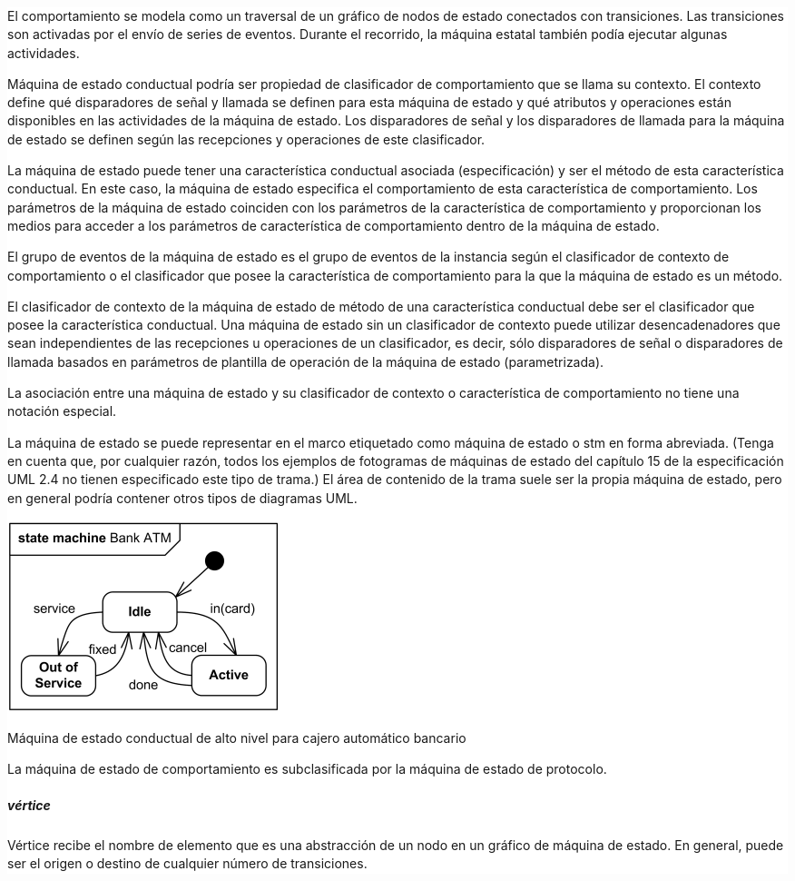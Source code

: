 El comportamiento se modela como un traversal de un gráfico de nodos de estado conectados con transiciones. Las transiciones son activadas por el envío de series de eventos. Durante el recorrido, la máquina estatal también podía ejecutar algunas actividades.

Máquina de estado conductual podría ser propiedad de clasificador de comportamiento que se llama su contexto. El contexto define qué disparadores de señal y llamada se definen para esta máquina de estado y qué atributos y operaciones están disponibles en las actividades de la máquina de estado. Los disparadores de señal y los disparadores de llamada para la máquina de estado se definen según las recepciones y operaciones de este clasificador.

La máquina de estado puede tener una característica conductual asociada (especificación) y ser el método de esta característica conductual. En este caso, la máquina de estado especifica el comportamiento de esta característica de comportamiento. Los parámetros de la máquina de estado coinciden con los parámetros de la característica de comportamiento y proporcionan los medios para acceder a los parámetros de característica de comportamiento dentro de la máquina de estado.

El grupo de eventos de la máquina de estado es el grupo de eventos de la instancia según el clasificador de contexto de comportamiento o el clasificador que posee la característica de comportamiento para la que la máquina de estado es un método.

El clasificador de contexto de la máquina de estado de método de una característica conductual debe ser el clasificador que posee la característica conductual. Una máquina de estado sin un clasificador de contexto puede utilizar desencadenadores que sean independientes de las recepciones u operaciones de un clasificador, es decir, sólo disparadores de señal o disparadores de llamada basados en parámetros de plantilla de operación de la máquina de estado (parametrizada).

La asociación entre una máquina de estado y su clasificador de contexto o característica de comportamiento no tiene una notación especial.

La máquina de estado se puede representar en el marco etiquetado como máquina de estado o stm en forma abreviada. (Tenga en cuenta que, por cualquier razón, todos los ejemplos de fotogramas de máquinas de estado del capítulo 15 de la especificación UML 2.4 no tienen especificado este tipo de trama.) El área de contenido de la trama suele ser la propia máquina de estado, pero en general podría contener otros tipos de diagramas UML.

![UML41](images/uml41.png)

Máquina de estado conductual de alto nivel para cajero automático bancario

La máquina de estado de comportamiento es subclasificada por la máquina de estado de protocolo.

##### vértice

Vértice recibe el nombre de elemento que es una abstracción de un nodo en un gráfico de máquina de estado. En general, puede ser el origen o destino de cualquier número de transiciones.
